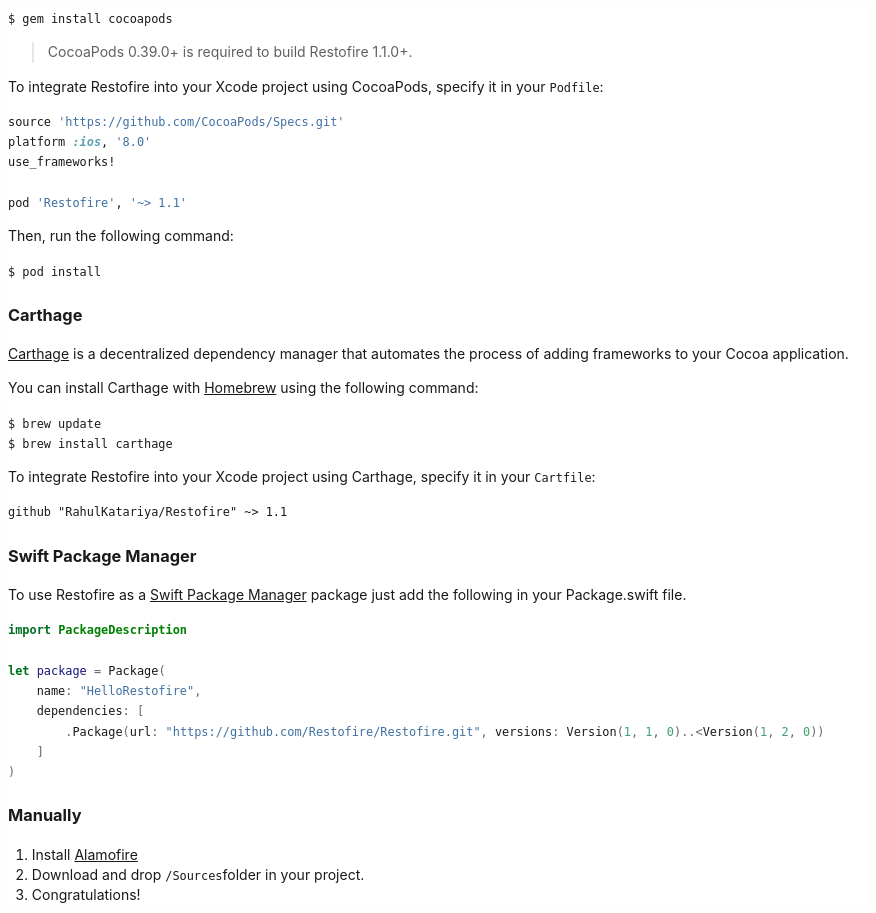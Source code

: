 ```bash
$ gem install cocoapods
```

> CocoaPods 0.39.0+ is required to build Restofire 1.1.0+.

To integrate Restofire into your Xcode project using CocoaPods, specify it in your `Podfile`:

```ruby
source 'https://github.com/CocoaPods/Specs.git'
platform :ios, '8.0'
use_frameworks!

pod 'Restofire', '~> 1.1'
```

Then, run the following command:

```bash
$ pod install
```

### Carthage

[Carthage](https://github.com/Carthage/Carthage) is a decentralized dependency manager that automates the process of adding frameworks to your Cocoa application.

You can install Carthage with [Homebrew](http://brew.sh/) using the following command:

```bash
$ brew update
$ brew install carthage
```

To integrate Restofire into your Xcode project using Carthage, specify it in your `Cartfile`:

```ogdl
github "RahulKatariya/Restofire" ~> 1.1
```
### Swift Package Manager

To use Restofire as a [Swift Package Manager](https://swift.org/package-manager/) package just add the following in your Package.swift file.

``` swift
import PackageDescription

let package = Package(
    name: "HelloRestofire",
    dependencies: [
        .Package(url: "https://github.com/Restofire/Restofire.git", versions: Version(1, 1, 0)..<Version(1, 2, 0))
    ]
)
```

### Manually
1. Install [Alamofire](https://github.com/Alamofire/Alamofire)
2. Download and drop ```/Sources```folder in your project.  
3. Congratulations! 

